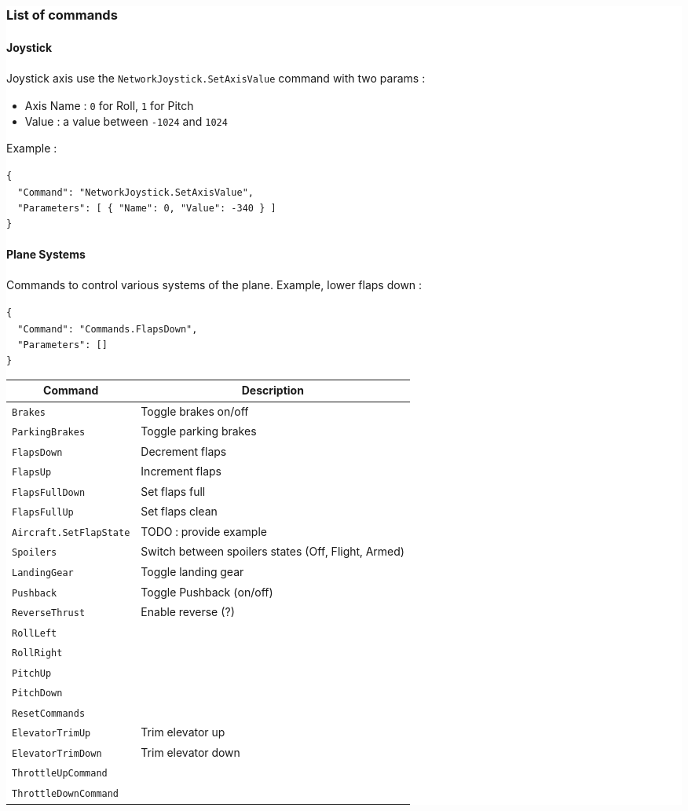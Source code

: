 
### List of commands

#### Joystick

Joystick axis use the `NetworkJoystick.SetAxisValue` command with two params :

 - Axis Name : `0` for Roll, `1` for Pitch
 - Value : a value between `-1024` and `1024`

Example :
```
{
  "Command": "NetworkJoystick.SetAxisValue",
  "Parameters": [ { "Name": 0, "Value": -340 } ]
}
```


#### Plane Systems

Commands to control various systems of the plane. Example, lower flaps down :
```
{
  "Command": "Commands.FlapsDown",
  "Parameters": []
}
```

| Command  | Description  |
|---|---|
| `Brakes` | Toggle brakes on/off |
| `ParkingBrakes` | Toggle parking brakes |
| `FlapsDown` | Decrement flaps |
| `FlapsUp` | Increment flaps |
| `FlapsFullDown` | Set flaps full |
| `FlapsFullUp` | Set flaps clean |
| `Aircraft.SetFlapState` | TODO : provide example |
| `Spoilers` | Switch between spoilers states (Off, Flight, Armed) |
| `LandingGear` | Toggle landing gear  |
| `Pushback` | Toggle Pushback (on/off) |
| `ReverseThrust` | Enable reverse (?) |
| `RollLeft` | |
| `RollRight` | |
| `PitchUp` | |
| `PitchDown` | |
| `ResetCommands` | |
| `ElevatorTrimUp` | Trim elevator up |
| `ElevatorTrimDown` | Trim elevator down |
| `ThrottleUpCommand` | |
| `ThrottleDownCommand` | |
